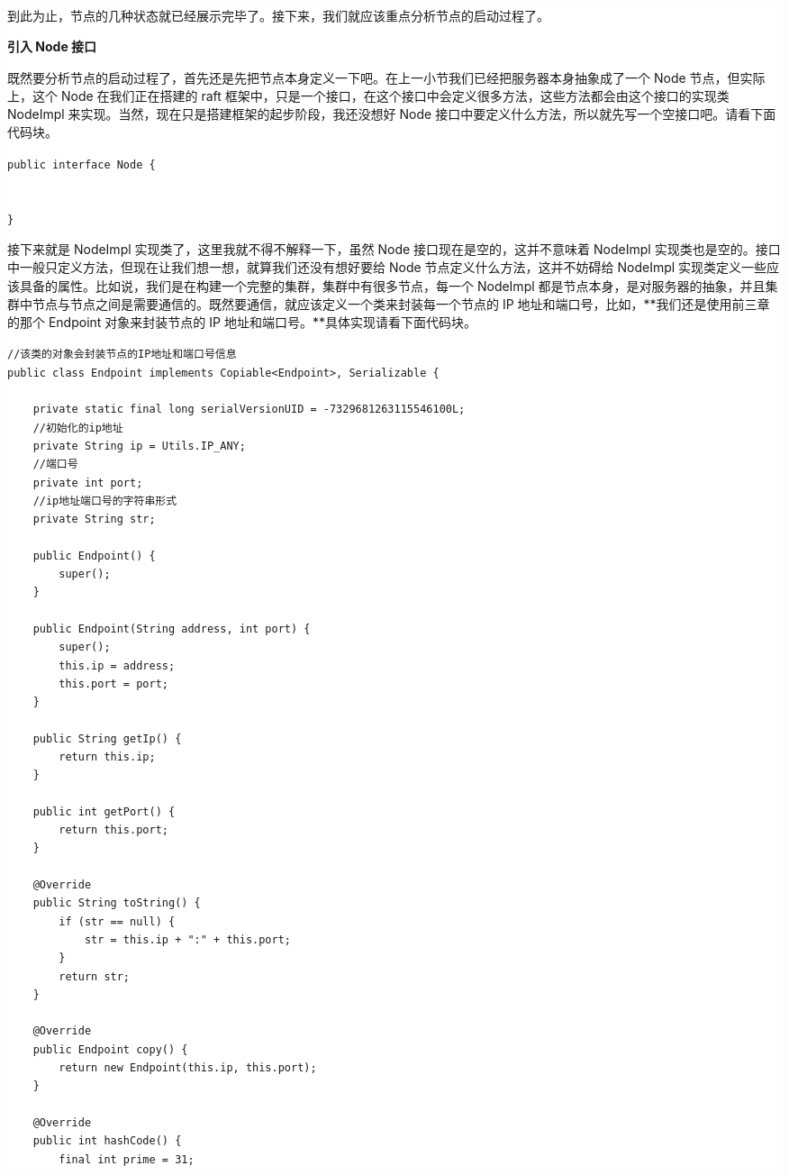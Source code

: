 到此为止，节点的几种状态就已经展示完毕了。接下来，我们就应该重点分析节点的启动过程了。

**引入 Node 接口**

既然要分析节点的启动过程了，首先还是先把节点本身定义一下吧。在上一小节我们已经把服务器本身抽象成了一个 Node 节点，但实际上，这个 Node 在我们正在搭建的 raft 框架中，只是一个接口，在这个接口中会定义很多方法，这些方法都会由这个接口的实现类 NodeImpl 来实现。当然，现在只是搭建框架的起步阶段，我还没想好 Node 接口中要定义什么方法，所以就先写一个空接口吧。请看下面代码块。

```
public interface Node {


}
```

接下来就是 NodeImpl 实现类了，这里我就不得不解释一下，虽然 Node 接口现在是空的，这并不意味着 NodeImpl 实现类也是空的。接口中一般只定义方法，但现在让我们想一想，就算我们还没有想好要给 Node 节点定义什么方法，这并不妨碍给 NodeImpl 实现类定义一些应该具备的属性。比如说，我们是在构建一个完整的集群，集群中有很多节点，每一个 NodeImpl 都是节点本身，是对服务器的抽象，并且集群中节点与节点之间是需要通信的。既然要通信，就应该定义一个类来封装每一个节点的 IP 地址和端口号，比如，**我们还是使用前三章的那个 Endpoint 对象来封装节点的 IP 地址和端口号。**具体实现请看下面代码块。

```
//该类的对象会封装节点的IP地址和端口号信息
public class Endpoint implements Copiable<Endpoint>, Serializable {

    private static final long serialVersionUID = -7329681263115546100L;
    //初始化的ip地址
    private String ip = Utils.IP_ANY;
    //端口号
    private int port;
    //ip地址端口号的字符串形式
    private String str;

    public Endpoint() {
        super();
    }

    public Endpoint(String address, int port) {
        super();
        this.ip = address;
        this.port = port;
    }

    public String getIp() {
        return this.ip;
    }

    public int getPort() {
        return this.port;
    }

    @Override
    public String toString() {
        if (str == null) {
            str = this.ip + ":" + this.port;
        }
        return str;
    }

    @Override
    public Endpoint copy() {
        return new Endpoint(this.ip, this.port);
    }

    @Override
    public int hashCode() {
        final int prime = 31;
```